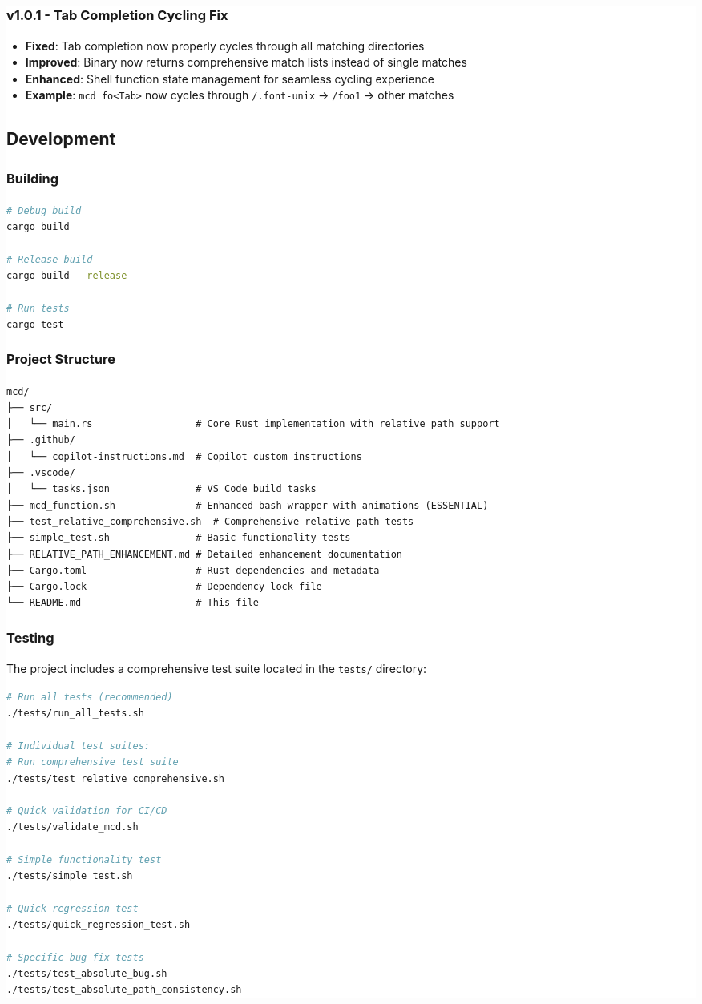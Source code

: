 ### v1.0.1 - Tab Completion Cycling Fix
- **Fixed**: Tab completion now properly cycles through all matching directories
- **Improved**: Binary now returns comprehensive match lists instead of single matches
- **Enhanced**: Shell function state management for seamless cycling experience
- **Example**: `mcd fo<Tab>` now cycles through `/.font-unix` → `/foo1` → other matches

## Development

### Building

```bash
# Debug build
cargo build

# Release build
cargo build --release

# Run tests
cargo test
```

### Project Structure

```
mcd/
├── src/
│   └── main.rs                  # Core Rust implementation with relative path support
├── .github/
│   └── copilot-instructions.md  # Copilot custom instructions  
├── .vscode/
│   └── tasks.json               # VS Code build tasks
├── mcd_function.sh              # Enhanced bash wrapper with animations (ESSENTIAL)
├── test_relative_comprehensive.sh  # Comprehensive relative path tests
├── simple_test.sh               # Basic functionality tests
├── RELATIVE_PATH_ENHANCEMENT.md # Detailed enhancement documentation
├── Cargo.toml                   # Rust dependencies and metadata
├── Cargo.lock                   # Dependency lock file
└── README.md                    # This file
```

### Testing

The project includes a comprehensive test suite located in the `tests/` directory:

```bash
# Run all tests (recommended)
./tests/run_all_tests.sh

# Individual test suites:
# Run comprehensive test suite
./tests/test_relative_comprehensive.sh

# Quick validation for CI/CD
./tests/validate_mcd.sh

# Simple functionality test
./tests/simple_test.sh

# Quick regression test
./tests/quick_regression_test.sh

# Specific bug fix tests
./tests/test_absolute_bug.sh
./tests/test_absolute_path_consistency.sh
```